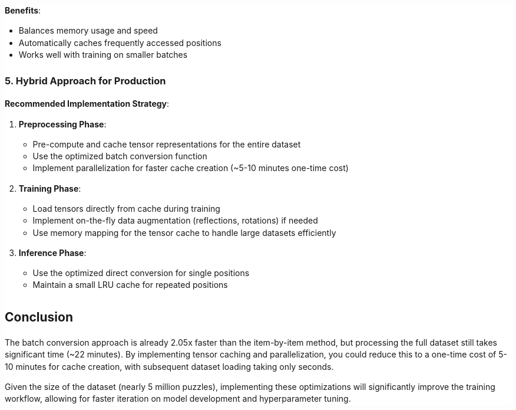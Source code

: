 ```python
```

**Benefits**:
- Balances memory usage and speed
- Automatically caches frequently accessed positions
- Works well with training on smaller batches

### 5. Hybrid Approach for Production

**Recommended Implementation Strategy**:

1. **Preprocessing Phase**:
   - Pre-compute and cache tensor representations for the entire dataset
   - Use the optimized batch conversion function
   - Implement parallelization for faster cache creation (~5-10 minutes one-time cost)

2. **Training Phase**:
   - Load tensors directly from cache during training
   - Implement on-the-fly data augmentation (reflections, rotations) if needed
   - Use memory mapping for the tensor cache to handle large datasets efficiently

3. **Inference Phase**:
   - Use the optimized direct conversion for single positions
   - Maintain a small LRU cache for repeated positions

## Conclusion

The batch conversion approach is already 2.05x faster than the item-by-item method, but processing the full dataset still takes significant time (~22 minutes). By implementing tensor caching and parallelization, you could reduce this to a one-time cost of 5-10 minutes for cache creation, with subsequent dataset loading taking only seconds.

Given the size of the dataset (nearly 5 million puzzles), implementing these optimizations will significantly improve the training workflow, allowing for faster iteration on model development and hyperparameter tuning.